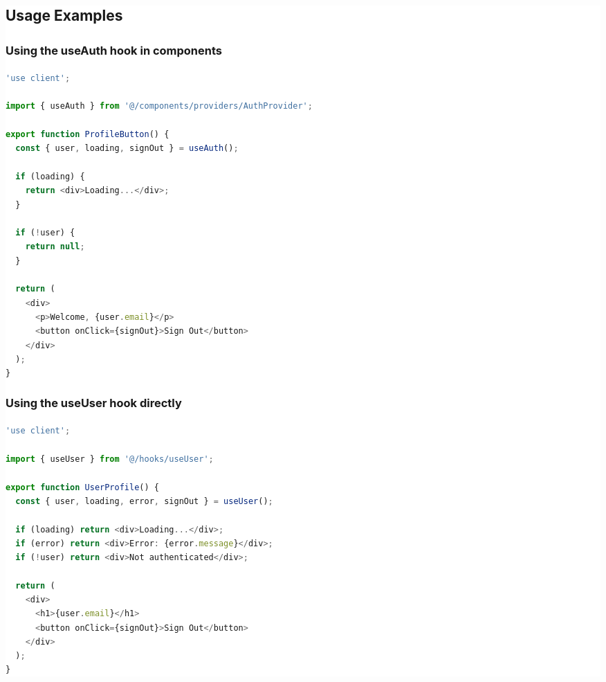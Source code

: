 ## Usage Examples

### Using the useAuth hook in components

```typescript
'use client';

import { useAuth } from '@/components/providers/AuthProvider';

export function ProfileButton() {
  const { user, loading, signOut } = useAuth();

  if (loading) {
    return <div>Loading...</div>;
  }

  if (!user) {
    return null;
  }

  return (
    <div>
      <p>Welcome, {user.email}</p>
      <button onClick={signOut}>Sign Out</button>
    </div>
  );
}
```

### Using the useUser hook directly

```typescript
'use client';

import { useUser } from '@/hooks/useUser';

export function UserProfile() {
  const { user, loading, error, signOut } = useUser();

  if (loading) return <div>Loading...</div>;
  if (error) return <div>Error: {error.message}</div>;
  if (!user) return <div>Not authenticated</div>;

  return (
    <div>
      <h1>{user.email}</h1>
      <button onClick={signOut}>Sign Out</button>
    </div>
  );
}
```
